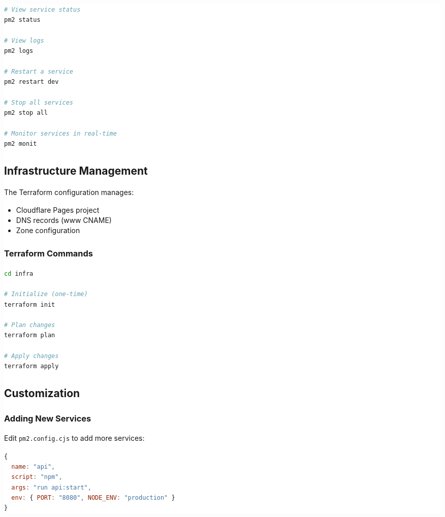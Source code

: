 ```bash
# View service status
pm2 status

# View logs
pm2 logs

# Restart a service
pm2 restart dev

# Stop all services
pm2 stop all

# Monitor services in real-time
pm2 monit
```

## Infrastructure Management

The Terraform configuration manages:

- Cloudflare Pages project
- DNS records (www CNAME)
- Zone configuration

### Terraform Commands

```bash
cd infra

# Initialize (one-time)
terraform init

# Plan changes
terraform plan

# Apply changes
terraform apply
```

## Customization

### Adding New Services

Edit `pm2.config.cjs` to add more services:

```javascript
{
  name: "api",
  script: "npm",
  args: "run api:start", 
  env: { PORT: "8080", NODE_ENV: "production" }
}
```
